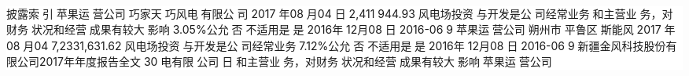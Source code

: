披露索
引
苹果运
营公司
巧家天
巧风电
有限公
司
2017
年08
月04
日
2,411
944.93
风电场投资
与开发是公
司经常业务
和主营业
务，对财务
状况和经营
成果有较大
影响
3.05%公允
否
不适用是
是
2016年
12月08
日
2016-06
9
苹果运
营公司
朔州市
平鲁区
斯能风
2017
年08
月04
7,2331,631.62
风电场投资
与开发是公
司经常业务
7.12%公允
否
不适用是
是
2016年
12月08
日
2016-06
9
新疆金风科技股份有限公司2017年年度报告全文
30
电有限
公司
日
和主营业
务，对财务
状况和经营
成果有较大
影响
苹果运
营公司